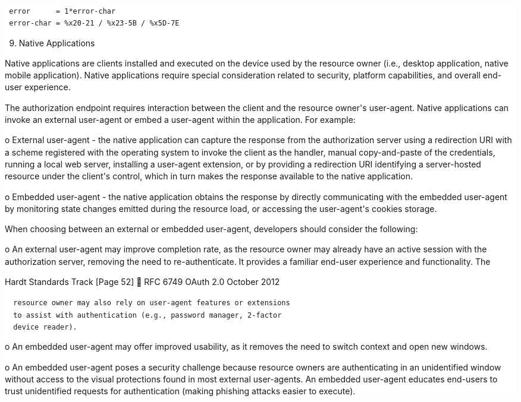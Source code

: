      error      = 1*error-char
     error-char = %x20-21 / %x23-5B / %x5D-7E

9.  Native Applications

   Native applications are clients installed and executed on the device
   used by the resource owner (i.e., desktop application, native mobile
   application).  Native applications require special consideration
   related to security, platform capabilities, and overall end-user
   experience.

   The authorization endpoint requires interaction between the client
   and the resource owner's user-agent.  Native applications can invoke
   an external user-agent or embed a user-agent within the application.
   For example:

   o  External user-agent - the native application can capture the
      response from the authorization server using a redirection URI
      with a scheme registered with the operating system to invoke the
      client as the handler, manual copy-and-paste of the credentials,
      running a local web server, installing a user-agent extension, or
      by providing a redirection URI identifying a server-hosted
      resource under the client's control, which in turn makes the
      response available to the native application.

   o  Embedded user-agent - the native application obtains the response
      by directly communicating with the embedded user-agent by
      monitoring state changes emitted during the resource load, or
      accessing the user-agent's cookies storage.

   When choosing between an external or embedded user-agent, developers
   should consider the following:

   o  An external user-agent may improve completion rate, as the
      resource owner may already have an active session with the
      authorization server, removing the need to re-authenticate.  It
      provides a familiar end-user experience and functionality.  The



Hardt                        Standards Track                   [Page 52]

RFC 6749                        OAuth 2.0                   October 2012


      resource owner may also rely on user-agent features or extensions
      to assist with authentication (e.g., password manager, 2-factor
      device reader).

   o  An embedded user-agent may offer improved usability, as it removes
      the need to switch context and open new windows.

   o  An embedded user-agent poses a security challenge because resource
      owners are authenticating in an unidentified window without access
      to the visual protections found in most external user-agents.  An
      embedded user-agent educates end-users to trust unidentified
      requests for authentication (making phishing attacks easier to
      execute).
